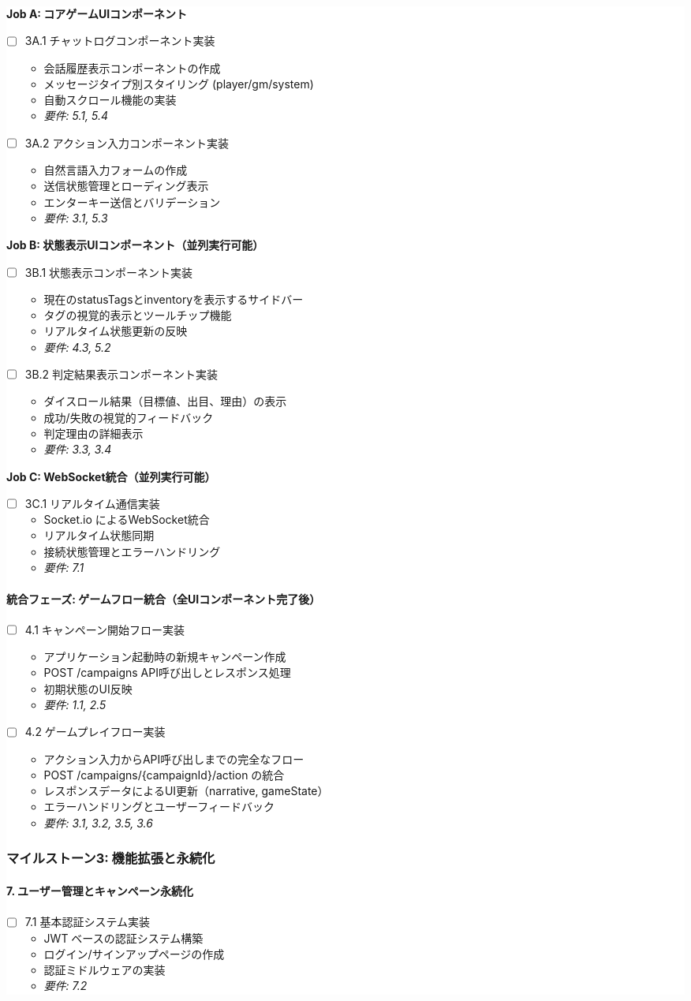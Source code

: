 **Job A: コアゲームUIコンポーネント**
- [ ] 3A.1 チャットログコンポーネント実装
  - 会話履歴表示コンポーネントの作成
  - メッセージタイプ別スタイリング (player/gm/system)
  - 自動スクロール機能の実装
  - _要件: 5.1, 5.4_

- [ ] 3A.2 アクション入力コンポーネント実装
  - 自然言語入力フォームの作成
  - 送信状態管理とローディング表示
  - エンターキー送信とバリデーション
  - _要件: 3.1, 5.3_

**Job B: 状態表示UIコンポーネント（並列実行可能）**
- [ ] 3B.1 状態表示コンポーネント実装
  - 現在のstatusTagsとinventoryを表示するサイドバー
  - タグの視覚的表示とツールチップ機能
  - リアルタイム状態更新の反映
  - _要件: 4.3, 5.2_

- [ ] 3B.2 判定結果表示コンポーネント実装
  - ダイスロール結果（目標値、出目、理由）の表示
  - 成功/失敗の視覚的フィードバック
  - 判定理由の詳細表示
  - _要件: 3.3, 3.4_

**Job C: WebSocket統合（並列実行可能）**
- [ ] 3C.1 リアルタイム通信実装
  - Socket.io によるWebSocket統合
  - リアルタイム状態同期
  - 接続状態管理とエラーハンドリング
  - _要件: 7.1_

#### 統合フェーズ: ゲームフロー統合（全UIコンポーネント完了後）

- [ ] 4.1 キャンペーン開始フロー実装
  - アプリケーション起動時の新規キャンペーン作成
  - POST /campaigns API呼び出しとレスポンス処理
  - 初期状態のUI反映
  - _要件: 1.1, 2.5_

- [ ] 4.2 ゲームプレイフロー実装
  - アクション入力からAPI呼び出しまでの完全なフロー
  - POST /campaigns/{campaignId}/action の統合
  - レスポンスデータによるUI更新（narrative, gameState）
  - エラーハンドリングとユーザーフィードバック
  - _要件: 3.1, 3.2, 3.5, 3.6_

### マイルストーン3: 機能拡張と永続化

#### 7. ユーザー管理とキャンペーン永続化

- [ ] 7.1 基本認証システム実装
  - JWT ベースの認証システム構築
  - ログイン/サインアップページの作成
  - 認証ミドルウェアの実装
  - _要件: 7.2_
